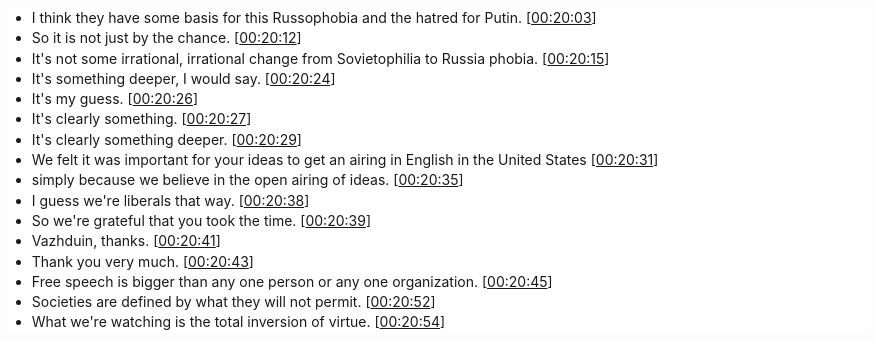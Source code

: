 *  I think they have some basis for this Russophobia and the hatred for Putin. [[00:20:03](https://www.youtube.com/watch?v=GIULmTprQ6o&t=1203.8600000000001s)]
*  So it is not just by the chance. [[00:20:12](https://www.youtube.com/watch?v=GIULmTprQ6o&t=1212.0800000000002s)]
*  It's not some irrational, irrational change from Sovietophilia to Russia phobia. [[00:20:15](https://www.youtube.com/watch?v=GIULmTprQ6o&t=1215.1799999999998s)]
*  It's something deeper, I would say. [[00:20:24](https://www.youtube.com/watch?v=GIULmTprQ6o&t=1224.6599999999999s)]
*  It's my guess. [[00:20:26](https://www.youtube.com/watch?v=GIULmTprQ6o&t=1226.3s)]
*  It's clearly something. [[00:20:27](https://www.youtube.com/watch?v=GIULmTprQ6o&t=1227.58s)]
*  It's clearly something deeper. [[00:20:29](https://www.youtube.com/watch?v=GIULmTprQ6o&t=1229.02s)]
*  We felt it was important for your ideas to get an airing in English in the United States [[00:20:31](https://www.youtube.com/watch?v=GIULmTprQ6o&t=1231.4199999999998s)]
*  simply because we believe in the open airing of ideas. [[00:20:35](https://www.youtube.com/watch?v=GIULmTprQ6o&t=1235.1399999999999s)]
*  I guess we're liberals that way. [[00:20:38](https://www.youtube.com/watch?v=GIULmTprQ6o&t=1238.1s)]
*  So we're grateful that you took the time. [[00:20:39](https://www.youtube.com/watch?v=GIULmTprQ6o&t=1239.98s)]
*  Vazhduin, thanks. [[00:20:41](https://www.youtube.com/watch?v=GIULmTprQ6o&t=1241.6999999999998s)]
*  Thank you very much. [[00:20:43](https://www.youtube.com/watch?v=GIULmTprQ6o&t=1243.6599999999999s)]
*  Free speech is bigger than any one person or any one organization. [[00:20:45](https://www.youtube.com/watch?v=GIULmTprQ6o&t=1245.1s)]
*  Societies are defined by what they will not permit. [[00:20:52](https://www.youtube.com/watch?v=GIULmTprQ6o&t=1252.06s)]
*  What we're watching is the total inversion of virtue. [[00:20:54](https://www.youtube.com/watch?v=GIULmTprQ6o&t=1254.02s)]
